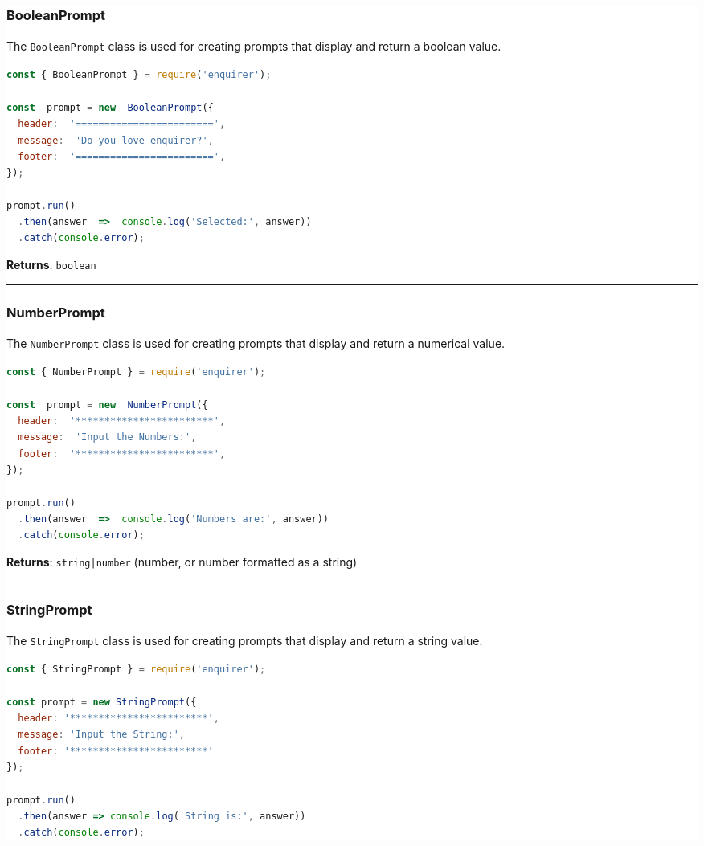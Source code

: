 ### BooleanPrompt

The `BooleanPrompt` class is used for creating prompts that display and return a boolean value.

```js
const { BooleanPrompt } = require('enquirer');

const  prompt = new  BooleanPrompt({
  header:  '========================',
  message:  'Do you love enquirer?',
  footer:  '========================',
});

prompt.run()
  .then(answer  =>  console.log('Selected:', answer))
  .catch(console.error);
```

**Returns**: `boolean`

***

### NumberPrompt

The `NumberPrompt` class is used for creating prompts that display and return a numerical value.

```js
const { NumberPrompt } = require('enquirer');

const  prompt = new  NumberPrompt({
  header:  '************************',
  message:  'Input the Numbers:',
  footer:  '************************',
});

prompt.run()
  .then(answer  =>  console.log('Numbers are:', answer))
  .catch(console.error);
```

**Returns**: `string|number` (number, or number formatted as a string)

***

### StringPrompt

The `StringPrompt` class is used for creating prompts that display and return a string value.

```js
const { StringPrompt } = require('enquirer');

const prompt = new StringPrompt({
  header: '************************',
  message: 'Input the String:',
  footer: '************************'
});

prompt.run()
  .then(answer => console.log('String is:', answer))
  .catch(console.error);
```

